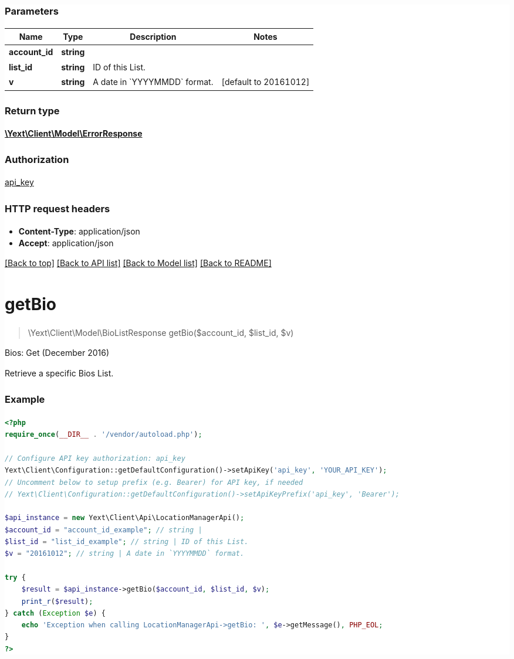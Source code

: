 ### Parameters

Name | Type | Description  | Notes
------------- | ------------- | ------------- | -------------
 **account_id** | **string**|  |
 **list_id** | **string**| ID of this List. |
 **v** | **string**| A date in &#x60;YYYYMMDD&#x60; format. | [default to 20161012]

### Return type

[**\Yext\Client\Model\ErrorResponse**](../Model/ErrorResponse.md)

### Authorization

[api_key](../../README.md#api_key)

### HTTP request headers

 - **Content-Type**: application/json
 - **Accept**: application/json

[[Back to top]](#) [[Back to API list]](../../README.md#documentation-for-api-endpoints) [[Back to Model list]](../../README.md#documentation-for-models) [[Back to README]](../../README.md)

# **getBio**
> \Yext\Client\Model\BioListResponse getBio($account_id, $list_id, $v)

Bios: Get (December 2016)

Retrieve a specific Bios List.

### Example
```php
<?php
require_once(__DIR__ . '/vendor/autoload.php');

// Configure API key authorization: api_key
Yext\Client\Configuration::getDefaultConfiguration()->setApiKey('api_key', 'YOUR_API_KEY');
// Uncomment below to setup prefix (e.g. Bearer) for API key, if needed
// Yext\Client\Configuration::getDefaultConfiguration()->setApiKeyPrefix('api_key', 'Bearer');

$api_instance = new Yext\Client\Api\LocationManagerApi();
$account_id = "account_id_example"; // string | 
$list_id = "list_id_example"; // string | ID of this List.
$v = "20161012"; // string | A date in `YYYYMMDD` format.

try {
    $result = $api_instance->getBio($account_id, $list_id, $v);
    print_r($result);
} catch (Exception $e) {
    echo 'Exception when calling LocationManagerApi->getBio: ', $e->getMessage(), PHP_EOL;
}
?>
```
